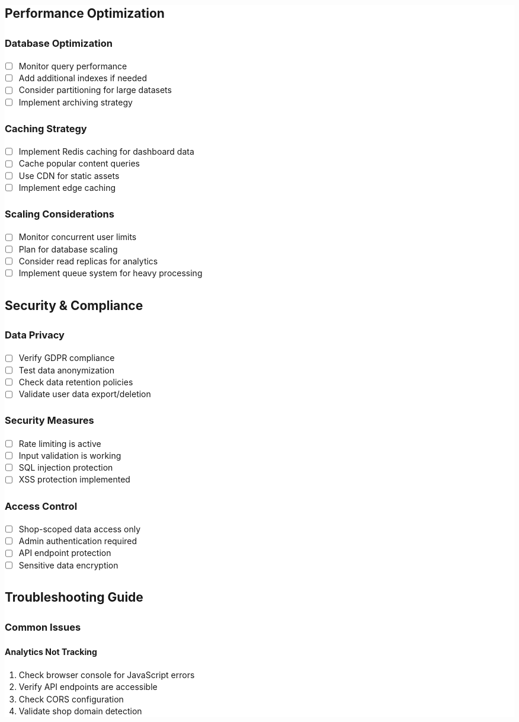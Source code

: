 ## Performance Optimization

### Database Optimization
- [ ] Monitor query performance
- [ ] Add additional indexes if needed
- [ ] Consider partitioning for large datasets
- [ ] Implement archiving strategy

### Caching Strategy
- [ ] Implement Redis caching for dashboard data
- [ ] Cache popular content queries
- [ ] Use CDN for static assets
- [ ] Implement edge caching

### Scaling Considerations
- [ ] Monitor concurrent user limits
- [ ] Plan for database scaling
- [ ] Consider read replicas for analytics
- [ ] Implement queue system for heavy processing

## Security & Compliance

### Data Privacy
- [ ] Verify GDPR compliance
- [ ] Test data anonymization
- [ ] Check data retention policies
- [ ] Validate user data export/deletion

### Security Measures
- [ ] Rate limiting is active
- [ ] Input validation is working
- [ ] SQL injection protection
- [ ] XSS protection implemented

### Access Control
- [ ] Shop-scoped data access only
- [ ] Admin authentication required
- [ ] API endpoint protection
- [ ] Sensitive data encryption

## Troubleshooting Guide

### Common Issues

#### Analytics Not Tracking
1. Check browser console for JavaScript errors
2. Verify API endpoints are accessible
3. Check CORS configuration
4. Validate shop domain detection
